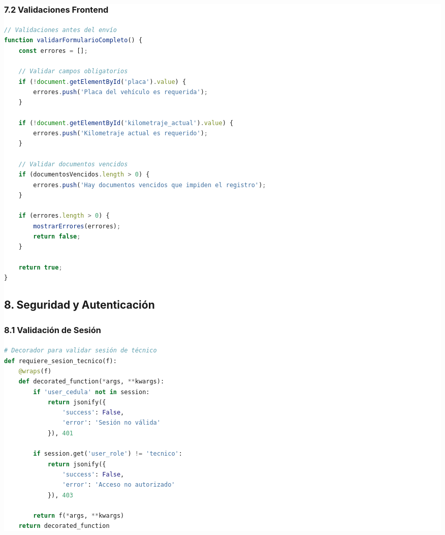 ### 7.2 Validaciones Frontend

```javascript
// Validaciones antes del envío
function validarFormularioCompleto() {
    const errores = [];
    
    // Validar campos obligatorios
    if (!document.getElementById('placa').value) {
        errores.push('Placa del vehículo es requerida');
    }
    
    if (!document.getElementById('kilometraje_actual').value) {
        errores.push('Kilometraje actual es requerido');
    }
    
    // Validar documentos vencidos
    if (documentosVencidos.length > 0) {
        errores.push('Hay documentos vencidos que impiden el registro');
    }
    
    if (errores.length > 0) {
        mostrarErrores(errores);
        return false;
    }
    
    return true;
}
```

## 8. Seguridad y Autenticación

### 8.1 Validación de Sesión

```python
# Decorador para validar sesión de técnico
def requiere_sesion_tecnico(f):
    @wraps(f)
    def decorated_function(*args, **kwargs):
        if 'user_cedula' not in session:
            return jsonify({
                'success': False,
                'error': 'Sesión no válida'
            }), 401
            
        if session.get('user_role') != 'tecnico':
            return jsonify({
                'success': False,
                'error': 'Acceso no autorizado'
            }), 403
            
        return f(*args, **kwargs)
    return decorated_function
```
